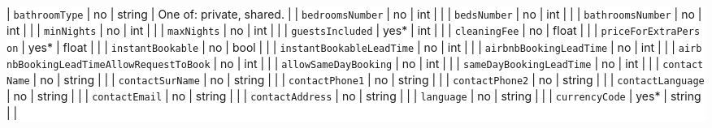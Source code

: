 | `bathroomType`                            | no       | string            | One of: private, shared.                                                                                                                                            |
| `bedroomsNumber`                          | no       | int               |                                                                                                                                                                     |
| `bedsNumber`                              | no       | int               |                                                                                                                                                                     |
| `bathroomsNumber`                         | no       | int               |                                                                                                                                                                     |
| `minNights`                               | no       | int               |                                                                                                                                                                     |
| `maxNights`                               | no       | int               |                                                                                                                                                                     |
| `guestsIncluded`                          | yes*     | int               |                                                                                                                                                                     |
| `cleaningFee`                             | no       | float             |                                                                                                                                                                     |
| `priceForExtraPerson`                     | yes*     | float             |                                                                                                                                                                     |
| `instantBookable`                         | no       | bool              |                                                                                                                                                                     |
| `instantBookableLeadTime`                 | no       | int               |                                                                                                                                                                     |
| `airbnbBookingLeadTime`                   | no       | int               |                                                                                                                                                                     |
| `airbnbBookingLeadTimeAllowRequestToBook` | no       | int               |                                                                                                                                                                     |
| `allowSameDayBooking`                     | no       | int               |                                                                                                                                                                     |
| `sameDayBookingLeadTime`                  | no       | int               |                                                                                                                                                                     |
| `contactName`                             | no       | string            |                                                                                                                                                                     |
| `contactSurName`                          | no       | string            |                                                                                                                                                                     |
| `contactPhone1`                           | no       | string            |                                                                                                                                                                     |
| `contactPhone2`                           | no       | string            |                                                                                                                                                                     |
| `contactLanguage`                         | no       | string            |                                                                                                                                                                     |
| `contactEmail`                            | no       | string            |                                                                                                                                                                     |
| `contactAddress`                          | no       | string            |                                                                                                                                                                     |
| `language`                                | no       | string            |                                                                                                                                                                     |
| `currencyCode`                            | yes*     | string            |                                                                                                                                                                     |